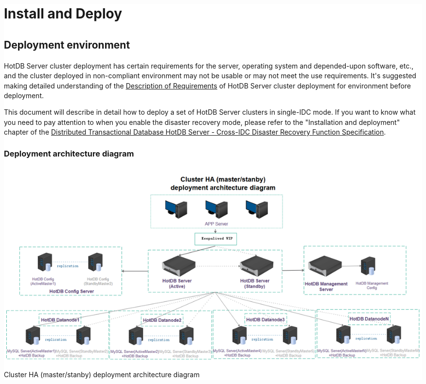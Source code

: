 # Install and Deploy

## Deployment environment

HotDB Server cluster deployment has certain requirements for the server, operating system and depended-upon software, etc., and the cluster deployed in non-compliant environment may not be usable or may not meet the use requirements. It's suggested making detailed understanding of the [Description of Requirements](#environment-description) of HotDB Server cluster deployment for environment before deployment.

This document will describe in detail how to deploy a set of HotDB Server clusters in single-IDC mode. If you want to know what you need to pay attention to when you enable the disaster recovery mode, please refer to the "Installation and deployment" chapter of the [Distributed Transactional Database HotDB Server - Cross-IDC Disaster Recovery Function Specification](../Distributed%20Transactional%20Database.docx).

### Deployment architecture diagram

![](assets/install-and-deploy/image3.png)

Cluster HA (master/stanby) deployment architecture diagram
